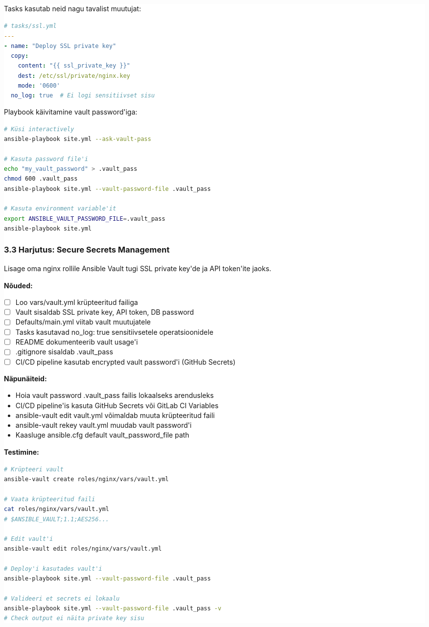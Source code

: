 Tasks kasutab neid nagu tavalist muutujat:
```yaml
# tasks/ssl.yml
---
- name: "Deploy SSL private key"
  copy:
    content: "{{ ssl_private_key }}"
    dest: /etc/ssl/private/nginx.key
    mode: '0600'
  no_log: true  # Ei logi sensitiivset sisu
```

Playbook käivitamine vault password'iga:
```bash
# Küsi interactively
ansible-playbook site.yml --ask-vault-pass

# Kasuta password file'i
echo "my_vault_password" > .vault_pass
chmod 600 .vault_pass
ansible-playbook site.yml --vault-password-file .vault_pass

# Kasuta environment variable'it
export ANSIBLE_VAULT_PASSWORD_FILE=.vault_pass
ansible-playbook site.yml
```

### 3.3 Harjutus: Secure Secrets Management

Lisage oma nginx rollile Ansible Vault tugi SSL private key'de ja API token'ite jaoks.

**Nõuded:**

- [ ] Loo vars/vault.yml krüpteeritud failiga
- [ ] Vault sisaldab SSL private key, API token, DB password
- [ ] Defaults/main.yml viitab vault muutujatele
- [ ] Tasks kasutavad no_log: true sensitiivsetele operatsioonidele
- [ ] README dokumenteerib vault usage'i
- [ ] .gitignore sisaldab .vault_pass
- [ ] CI/CD pipeline kasutab encrypted vault password'i (GitHub Secrets)

**Näpunäiteid:**

- Hoia vault password .vault_pass failis lokaalseks arendusleks
- CI/CD pipeline'is kasuta GitHub Secrets või GitLab CI Variables
- ansible-vault edit vault.yml võimaldab muuta krüpteeritud faili
- ansible-vault rekey vault.yml muudab vault password'i
- Kaasluge ansible.cfg default vault_password_file path

**Testimine:**
```bash
# Krüpteeri vault
ansible-vault create roles/nginx/vars/vault.yml

# Vaata krüpteeritud faili
cat roles/nginx/vars/vault.yml
# $ANSIBLE_VAULT;1.1;AES256...

# Edit vault'i
ansible-vault edit roles/nginx/vars/vault.yml

# Deploy'i kasutades vault'i
ansible-playbook site.yml --vault-password-file .vault_pass

# Valideeri et secrets ei lokaalu
ansible-playbook site.yml --vault-password-file .vault_pass -v
# Check output ei näita private key sisu
```